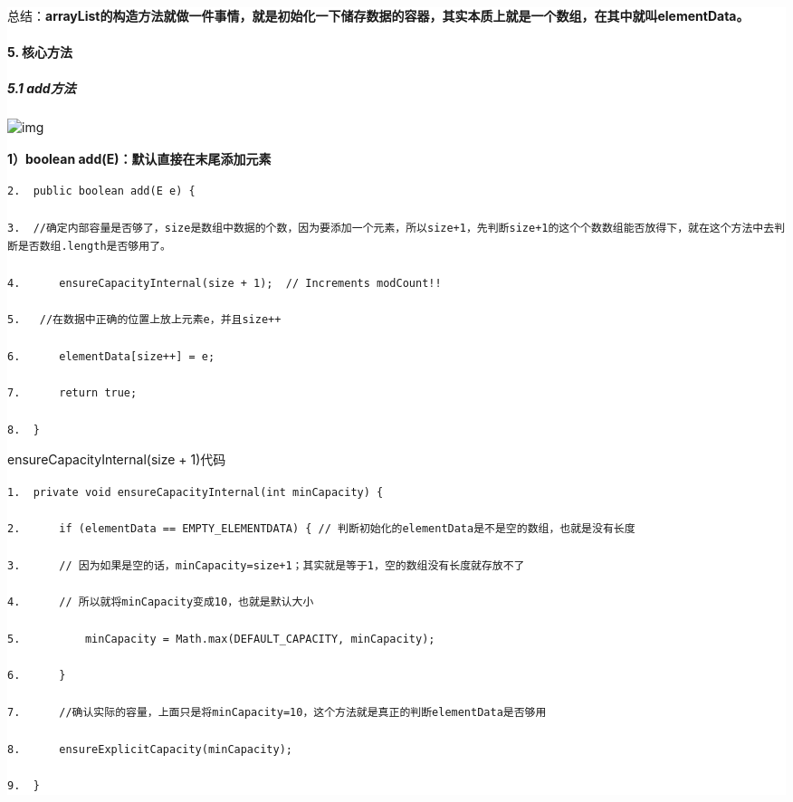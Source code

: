 

总结：**arrayList的构造方法就做一件事情，就是初始化一下储存数据的容器，其实本质上就是一个数组，在其中就叫elementData。**



#### 5. 核心方法

##### 5.1 add方法

![img](http://pcc.huitogo.club/3d6bea0cd89a5c64b7bb4b238e1c6b05)



**1）boolean add(E)：默认直接在末尾添加元素**

```
2.  public boolean add(E e) {      

3.  //确定内部容量是否够了，size是数组中数据的个数，因为要添加一个元素，所以size+1，先判断size+1的这个个数数组能否放得下，就在这个方法中去判断是否数组.length是否够用了。  

4.      ensureCapacityInternal(size + 1);  // Increments modCount!!  

5.   //在数据中正确的位置上放上元素e，并且size++  

6.      elementData[size++] = e;  

7.      return true;  

8.  } 
```



ensureCapacityInternal(size + 1)代码

```
1.  private void ensureCapacityInternal(int minCapacity) {  

2.      if (elementData == EMPTY_ELEMENTDATA) { // 判断初始化的elementData是不是空的数组，也就是没有长度  

3.      // 因为如果是空的话，minCapacity=size+1；其实就是等于1，空的数组没有长度就存放不了  

4.      // 所以就将minCapacity变成10，也就是默认大小  

5.          minCapacity = Math.max(DEFAULT_CAPACITY, minCapacity);  

6.      }  

7.      //确认实际的容量，上面只是将minCapacity=10，这个方法就是真正的判断elementData是否够用  

8.      ensureExplicitCapacity(minCapacity);  

9.  }  
```

